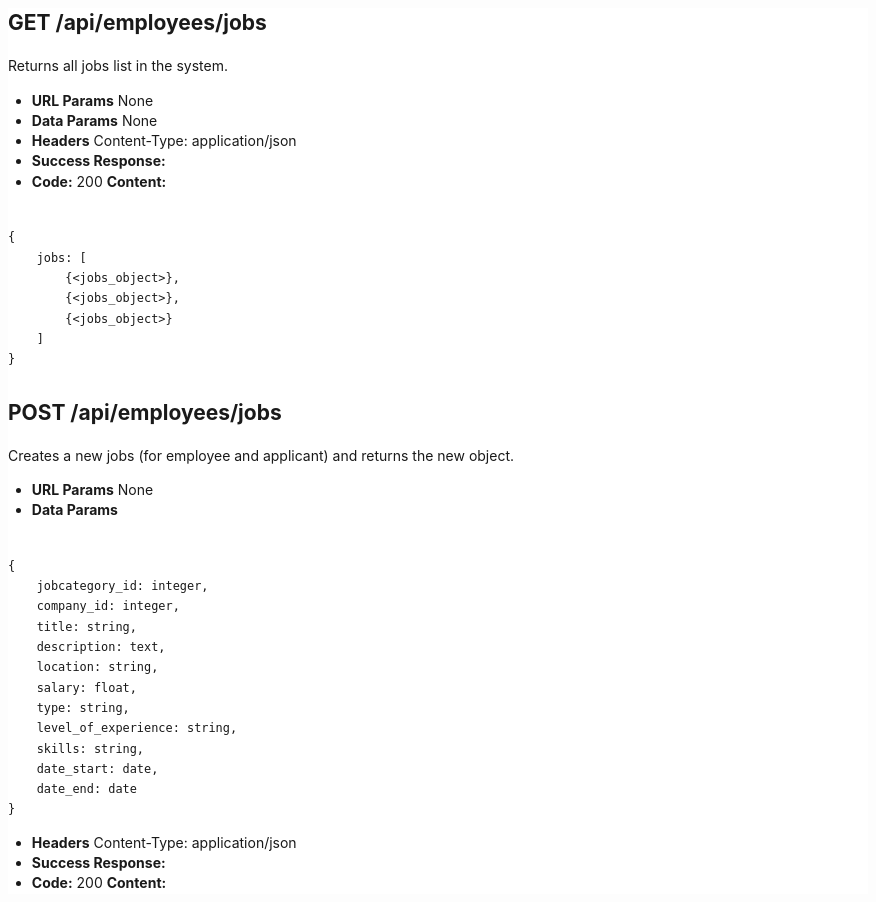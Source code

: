 ## **GET /api/employees/jobs**

Returns all jobs list in the system.

- **URL Params**
  None
- **Data Params**
  None
- **Headers**
  Content-Type: application/json
- **Success Response:**
- **Code:** 200
  **Content:**

```

{
    jobs: [
        {<jobs_object>},
        {<jobs_object>},
        {<jobs_object>}
    ]
}

```

## **POST /api/employees/jobs**

Creates a new jobs (for employee and applicant) and returns the new object.

- **URL Params**
  None
- **Data Params**

```

{
    jobcategory_id: integer,
    company_id: integer,
    title: string,
    description: text,
    location: string,
    salary: float,
    type: string,
    level_of_experience: string,
    skills: string,
    date_start: date,
    date_end: date
}

```

- **Headers**
  Content-Type: application/json
- **Success Response:**
- **Code:** 200
  **Content:**
